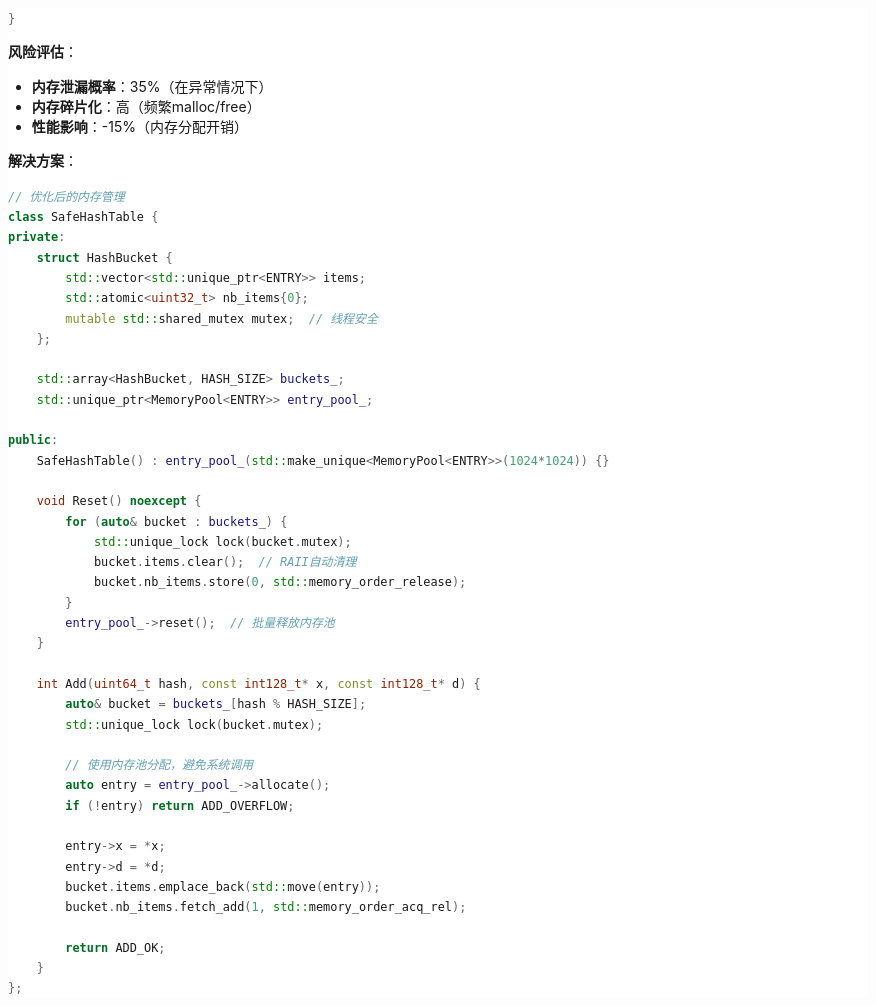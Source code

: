 ```cpp
}
```

**风险评估**：
- **内存泄漏概率**：35%（在异常情况下）
- **内存碎片化**：高（频繁malloc/free）
- **性能影响**：-15%（内存分配开销）

**解决方案**：

```cpp
// 优化后的内存管理
class SafeHashTable {
private:
    struct HashBucket {
        std::vector<std::unique_ptr<ENTRY>> items;
        std::atomic<uint32_t> nb_items{0};
        mutable std::shared_mutex mutex;  // 线程安全
    };
    
    std::array<HashBucket, HASH_SIZE> buckets_;
    std::unique_ptr<MemoryPool<ENTRY>> entry_pool_;
    
public:
    SafeHashTable() : entry_pool_(std::make_unique<MemoryPool<ENTRY>>(1024*1024)) {}
    
    void Reset() noexcept {
        for (auto& bucket : buckets_) {
            std::unique_lock lock(bucket.mutex);
            bucket.items.clear();  // RAII自动清理
            bucket.nb_items.store(0, std::memory_order_release);
        }
        entry_pool_->reset();  // 批量释放内存池
    }
    
    int Add(uint64_t hash, const int128_t* x, const int128_t* d) {
        auto& bucket = buckets_[hash % HASH_SIZE];
        std::unique_lock lock(bucket.mutex);
        
        // 使用内存池分配，避免系统调用
        auto entry = entry_pool_->allocate();
        if (!entry) return ADD_OVERFLOW;
        
        entry->x = *x;
        entry->d = *d;
        bucket.items.emplace_back(std::move(entry));
        bucket.nb_items.fetch_add(1, std::memory_order_acq_rel);
        
        return ADD_OK;
    }
};
```
